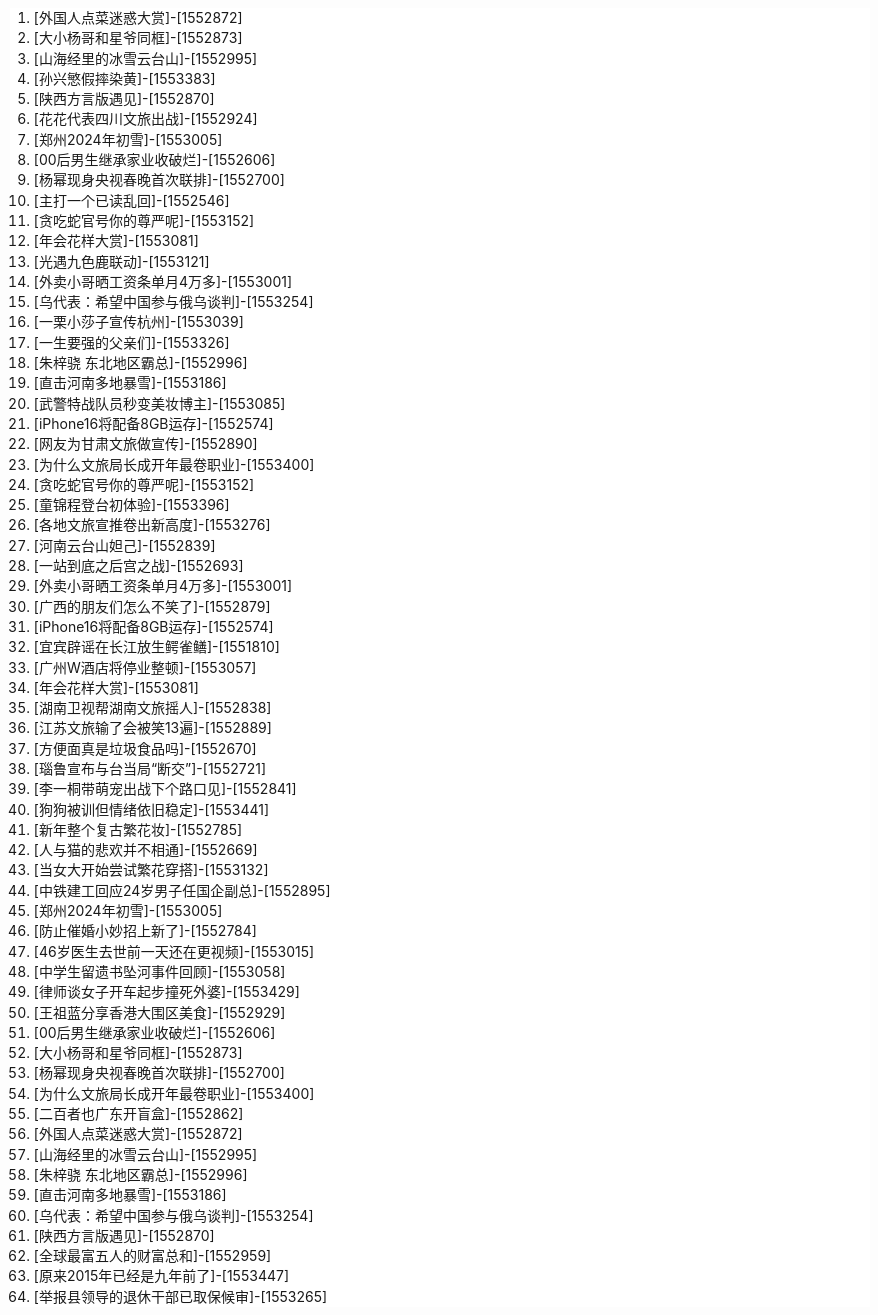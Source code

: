 1. [外国人点菜迷惑大赏]-[1552872]
1. [大小杨哥和星爷同框]-[1552873]
1. [山海经里的冰雪云台山]-[1552995]
1. [孙兴慜假摔染黄]-[1553383]
1. [陕西方言版遇见]-[1552870]
1. [花花代表四川文旅出战]-[1552924]
1. [郑州2024年初雪]-[1553005]
1. [00后男生继承家业收破烂]-[1552606]
1. [杨幂现身央视春晚首次联排]-[1552700]
1. [主打一个已读乱回]-[1552546]
1. [贪吃蛇官号你的尊严呢]-[1553152]
1. [年会花样大赏]-[1553081]
1. [光遇九色鹿联动]-[1553121]
1. [外卖小哥晒工资条单月4万多]-[1553001]
1. [乌代表：希望中国参与俄乌谈判]-[1553254]
1. [一栗小莎子宣传杭州]-[1553039]
1. [一生要强的父亲们]-[1553326]
1. [朱梓骁 东北地区霸总]-[1552996]
1. [直击河南多地暴雪]-[1553186]
1. [武警特战队员秒变美妆博主]-[1553085]
1. [iPhone16将配备8GB运存]-[1552574]
1. [网友为甘肃文旅做宣传]-[1552890]
1. [为什么文旅局长成开年最卷职业]-[1553400]
1. [贪吃蛇官号你的尊严呢]-[1553152]
1. [童锦程登台初体验]-[1553396]
1. [各地文旅宣推卷出新高度]-[1553276]
1. [河南云台山妲己]-[1552839]
1. [一站到底之后宫之战]-[1552693]
1. [外卖小哥晒工资条单月4万多]-[1553001]
1. [广西的朋友们怎么不笑了]-[1552879]
1. [iPhone16将配备8GB运存]-[1552574]
1. [宜宾辟谣在长江放生鳄雀鳝]-[1551810]
1. [广州W酒店将停业整顿]-[1553057]
1. [年会花样大赏]-[1553081]
1. [湖南卫视帮湖南文旅摇人]-[1552838]
1. [江苏文旅输了会被笑13遍]-[1552889]
1. [方便面真是垃圾食品吗]-[1552670]
1. [瑙鲁宣布与台当局“断交”]-[1552721]
1. [李一桐带萌宠出战下个路口见]-[1552841]
1. [狗狗被训但情绪依旧稳定]-[1553441]
1. [新年整个复古繁花妆]-[1552785]
1. [人与猫的悲欢并不相通]-[1552669]
1. [当女大开始尝试繁花穿搭]-[1553132]
1. [中铁建工回应24岁男子任国企副总]-[1552895]
1. [郑州2024年初雪]-[1553005]
1. [防止催婚小妙招上新了]-[1552784]
1. [46岁医生去世前一天还在更视频]-[1553015]
1. [中学生留遗书坠河事件回顾]-[1553058]
1. [律师谈女子开车起步撞死外婆]-[1553429]
1. [王祖蓝分享香港大围区美食]-[1552929]
1. [00后男生继承家业收破烂]-[1552606]
1. [大小杨哥和星爷同框]-[1552873]
1. [杨幂现身央视春晚首次联排]-[1552700]
1. [为什么文旅局长成开年最卷职业]-[1553400]
1. [二百者也广东开盲盒]-[1552862]
1. [外国人点菜迷惑大赏]-[1552872]
1. [山海经里的冰雪云台山]-[1552995]
1. [朱梓骁 东北地区霸总]-[1552996]
1. [直击河南多地暴雪]-[1553186]
1. [乌代表：希望中国参与俄乌谈判]-[1553254]
1. [陕西方言版遇见]-[1552870]
1. [全球最富五人的财富总和]-[1552959]
1. [原来2015年已经是九年前了]-[1553447]
1. [举报县领导的退休干部已取保候审]-[1553265]